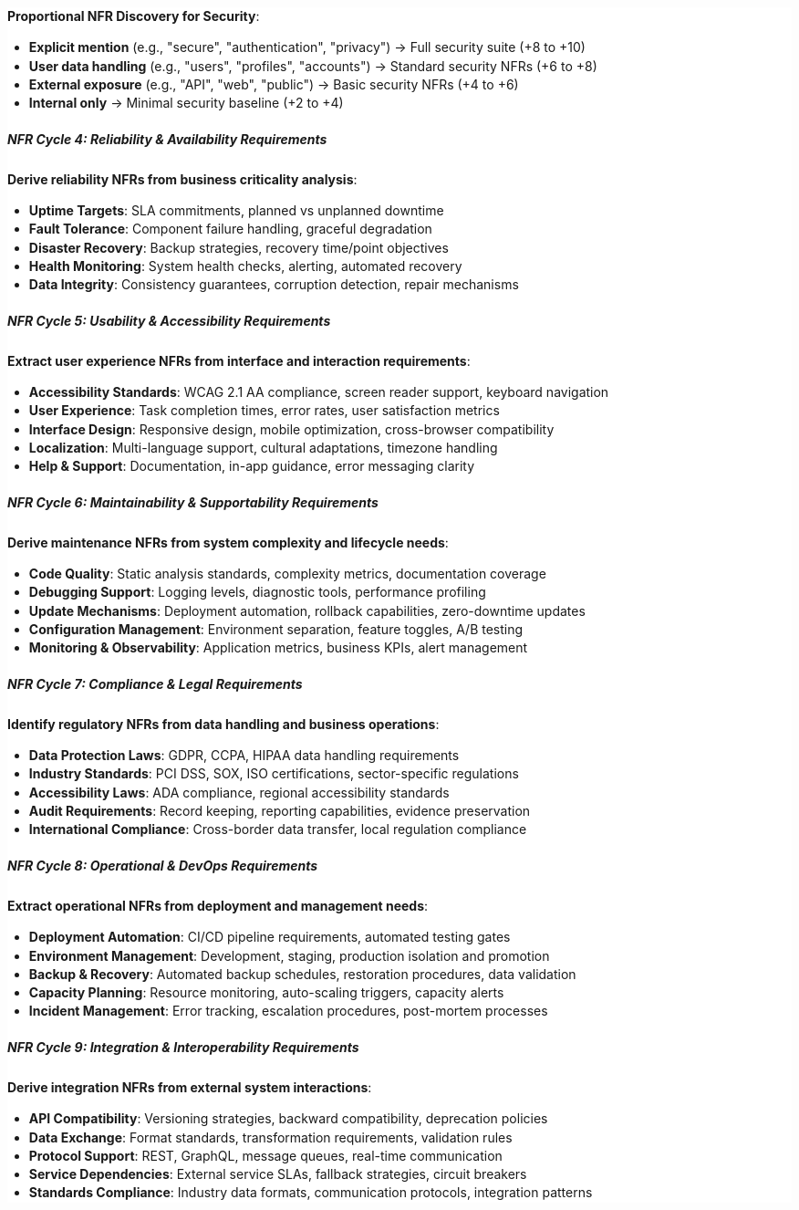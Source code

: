 **Proportional NFR Discovery for Security**:
- **Explicit mention** (e.g., "secure", "authentication", "privacy") → Full security suite (+8 to +10)
- **User data handling** (e.g., "users", "profiles", "accounts") → Standard security NFRs (+6 to +8)
- **External exposure** (e.g., "API", "web", "public") → Basic security NFRs (+4 to +6)
- **Internal only** → Minimal security baseline (+2 to +4)

##### NFR Cycle 4: Reliability & Availability Requirements
**Derive reliability NFRs from business criticality analysis**:
- **Uptime Targets**: SLA commitments, planned vs unplanned downtime
- **Fault Tolerance**: Component failure handling, graceful degradation
- **Disaster Recovery**: Backup strategies, recovery time/point objectives
- **Health Monitoring**: System health checks, alerting, automated recovery
- **Data Integrity**: Consistency guarantees, corruption detection, repair mechanisms

##### NFR Cycle 5: Usability & Accessibility Requirements
**Extract user experience NFRs from interface and interaction requirements**:
- **Accessibility Standards**: WCAG 2.1 AA compliance, screen reader support, keyboard navigation
- **User Experience**: Task completion times, error rates, user satisfaction metrics
- **Interface Design**: Responsive design, mobile optimization, cross-browser compatibility
- **Localization**: Multi-language support, cultural adaptations, timezone handling
- **Help & Support**: Documentation, in-app guidance, error messaging clarity

##### NFR Cycle 6: Maintainability & Supportability Requirements
**Derive maintenance NFRs from system complexity and lifecycle needs**:
- **Code Quality**: Static analysis standards, complexity metrics, documentation coverage
- **Debugging Support**: Logging levels, diagnostic tools, performance profiling
- **Update Mechanisms**: Deployment automation, rollback capabilities, zero-downtime updates
- **Configuration Management**: Environment separation, feature toggles, A/B testing
- **Monitoring & Observability**: Application metrics, business KPIs, alert management

##### NFR Cycle 7: Compliance & Legal Requirements
**Identify regulatory NFRs from data handling and business operations**:
- **Data Protection Laws**: GDPR, CCPA, HIPAA data handling requirements
- **Industry Standards**: PCI DSS, SOX, ISO certifications, sector-specific regulations
- **Accessibility Laws**: ADA compliance, regional accessibility standards
- **Audit Requirements**: Record keeping, reporting capabilities, evidence preservation
- **International Compliance**: Cross-border data transfer, local regulation compliance

##### NFR Cycle 8: Operational & DevOps Requirements
**Extract operational NFRs from deployment and management needs**:
- **Deployment Automation**: CI/CD pipeline requirements, automated testing gates
- **Environment Management**: Development, staging, production isolation and promotion
- **Backup & Recovery**: Automated backup schedules, restoration procedures, data validation
- **Capacity Planning**: Resource monitoring, auto-scaling triggers, capacity alerts
- **Incident Management**: Error tracking, escalation procedures, post-mortem processes

##### NFR Cycle 9: Integration & Interoperability Requirements
**Derive integration NFRs from external system interactions**:
- **API Compatibility**: Versioning strategies, backward compatibility, deprecation policies
- **Data Exchange**: Format standards, transformation requirements, validation rules
- **Protocol Support**: REST, GraphQL, message queues, real-time communication
- **Service Dependencies**: External service SLAs, fallback strategies, circuit breakers
- **Standards Compliance**: Industry data formats, communication protocols, integration patterns
